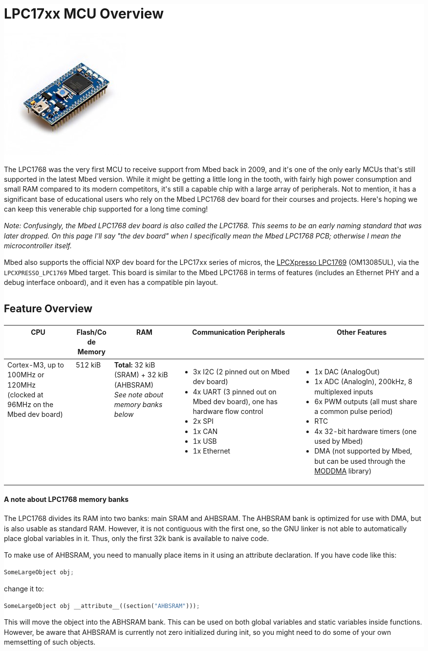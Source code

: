# LPC17xx MCU Overview

![LPC1768 board](img/mbed-lpc1768.jpg)

The LPC1768 was the very first MCU to receive support from Mbed back in 2009, and it's one of the only early MCUs that's still supported in the latest Mbed version.  While it might be getting a little long in the tooth, with fairly high power consumption and small RAM compared to its modern competitors, it's still a capable chip with a large array of peripherals.  Not to mention, it has a significant base of educational users who rely on the Mbed LPC1768 dev board for their courses and projects.  Here's hoping we can keep this venerable chip supported for a long time coming!

_Note: Confusingly, the Mbed LPC1768 dev board is also called the LPC1768.  This seems to be an early naming standard that was later dropped.  On this page I'll say "the dev board" when I specifically mean the Mbed LPC1768 PCB; otherwise I mean the microcontroller itself._ 

Mbed also supports the official NXP dev board for the LPC17xx series of micros, the [LPCXpresso LPC1769](https://www.nxp.com/part/OM13085) (OM13085UL), via the `LPCXPRESSO_LPC1769` Mbed target. This board is similar to the Mbed LPC1768 in terms of features (includes an Ethernet PHY and a debug interface onboard), and it even has a compatible pin layout. 

## Feature Overview
| CPU | Flash/Code Memory | RAM | Communication Peripherals | Other Features |
|---|---|---|---|---|
| Cortex-M3, up to 100MHz or 120MHz<br>(clocked at 96MHz on the Mbed dev board) | 512 kiB| **Total:** 32 kiB (SRAM) + 32 kiB (AHBSRAM)<br>_See note about memory banks below_ | <ul><li>3x I2C (2 pinned out on Mbed dev board)</li><li>4x UART (3 pinned out on Mbed dev board), one has hardware flow control</li><li>2x SPI</li><li>1x CAN</li><li>1x USB</li><li>1x Ethernet</li></ol> | <ul><li>1x DAC (AnalogOut)</li><li>1x ADC (AnalogIn), 200kHz, 8 multiplexed inputs</li><li>6x PWM outputs (all must share a common pulse period)</li><li>RTC</li><li>4x 32-bit hardware timers (one used by Mbed)</li><li>DMA (not supported by Mbed, but can be used through the [MODDMA](https://os.mbed.com/users/AjK/code/MODDMA/) library)</li></ol>|

#### A note about LPC1768 memory banks
The LPC1768 divides its RAM into two banks: main SRAM and AHBSRAM.  The AHBSRAM bank is optimized for use with DMA, but is also usable as standard RAM.  However, it is not contiguous with the first one, so the GNU linker is not able to automatically place global variables in it.  Thus, only the first 32k bank is available to naive code.

To make use of AHBSRAM, you need to manually place items in it using an attribute declaration.  If you have code like this:
```cpp
SomeLargeObject obj;
```
change it to:
```cpp
SomeLargeObject obj __attribute__((section("AHBSRAM")));
```
This will move the object into the ABHSRAM bank.  This can be used on both global variables and static variables inside functions. However, be aware that AHBSRAM is currently not zero initialized during init, so you might need to do some of your own memsetting of such objects.
